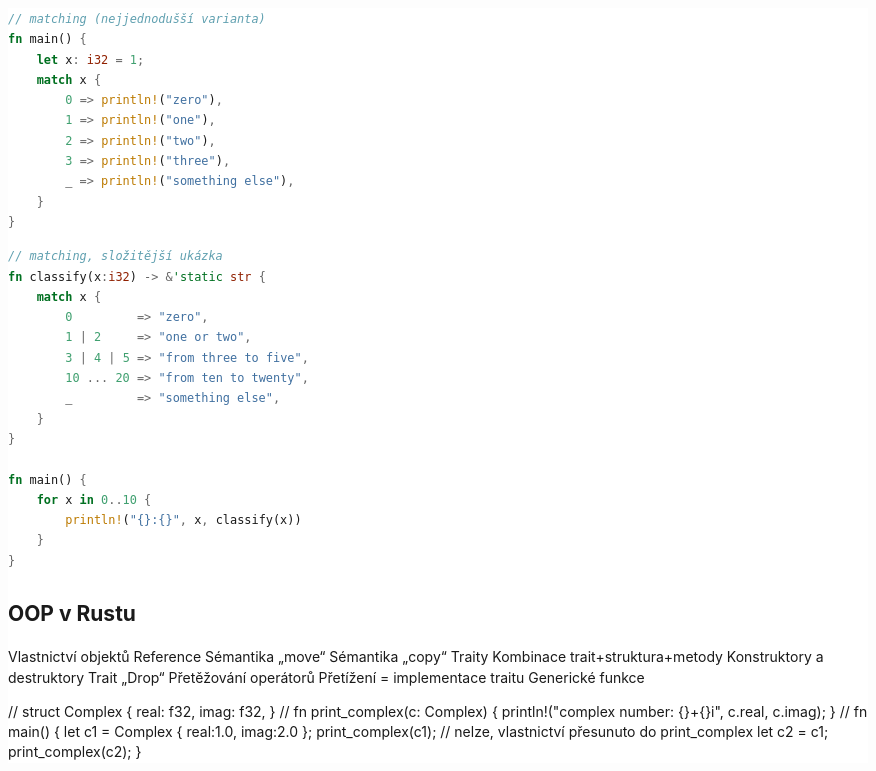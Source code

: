 ```rust
// matching (nejjednodušší varianta)
fn main() {
    let x: i32 = 1;
    match x {
        0 => println!("zero"),
        1 => println!("one"),
        2 => println!("two"),
        3 => println!("three"),
        _ => println!("something else"),
    }
}
```

```rust
// matching, složitější ukázka
fn classify(x:i32) -> &'static str {
    match x {
        0         => "zero",
        1 | 2     => "one or two",
        3 | 4 | 5 => "from three to five",
        10 ... 20 => "from ten to twenty",
        _         => "something else",
    }
}

fn main() {
    for x in 0..10 {
        println!("{}:{}", x, classify(x))
    }
}
```

## OOP v Rustu

Vlastnictví objektů
    Reference
    Sémantika „move“
    Sémantika „copy“
Traity
    Kombinace trait+struktura+metody
Konstruktory a destruktory
    Trait „Drop“
    Přetěžování operátorů
        Přetížení = implementace traitu
Generické funkce

//
struct Complex {
    real: f32,
    imag: f32,
}
//
fn print_complex(c: Complex) {
    println!("complex number: {}+{}i", c.real, c.imag);
}
//
fn main() {
    let c1 = Complex { real:1.0, imag:2.0 };
    print_complex(c1);
    // nelze, vlastnictví přesunuto do print_complex
    let c2 = c1;
    print_complex(c2);
}
